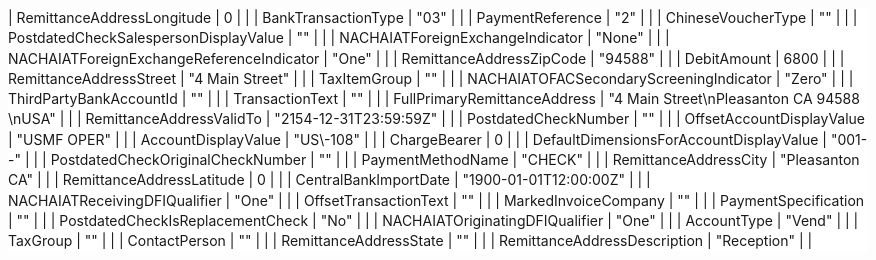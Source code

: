 | RemittanceAddressLongitude                    | 0                                          |             |
| BankTransactionType                           | "03"                                       |             |
| PaymentReference                              | "2"                                        |             |
| ChineseVoucherType                            | ""                                         |             |
| PostdatedCheckSalespersonDisplayValue         | ""                                         |             |
| NACHAIATForeignExchangeIndicator              | "None"                                     |             |
| NACHAIATForeignExchangeReferenceIndicator     | "One"                                      |             |
| RemittanceAddressZipCode                      | "94588"                                    |             |
| DebitAmount                                   | 6800                                       |             |
| RemittanceAddressStreet                       | "4 Main Street"                            |             |
| TaxItemGroup                                  | ""                                         |             |
| NACHAIATOFACSecondaryScreeningIndicator       | "Zero"                                     |             |
| ThirdPartyBankAccountId                       | ""                                         |             |
| TransactionText                               | ""                                         |             |
| FullPrimaryRemittanceAddress                  | "4 Main Street\nPleasanton CA 94588 \nUSA" |             |
| RemittanceAddressValidTo                      | "2154-12-31T23:59:59Z"                     |             |
| PostdatedCheckNumber                          | ""                                         |             |
| OffsetAccountDisplayValue                     | "USMF OPER"                                |             |
| AccountDisplayValue                           | "US\\-108"                                 |             |
| ChargeBearer                                  | 0                                          |             |
| DefaultDimensionsForAccountDisplayValue       | "001--"                                    |             |
| PostdatedCheckOriginalCheckNumber             | ""                                         |             |
| PaymentMethodName                             | "CHECK"                                    |             |
| RemittanceAddressCity                         | "Pleasanton CA"                            |             |
| RemittanceAddressLatitude                     | 0                                          |             |
| CentralBankImportDate                         | "1900-01-01T12:00:00Z"                     |             |
| NACHAIATReceivingDFIQualifier                 | "One"                                      |             |
| OffsetTransactionText                         | ""                                         |             |
| MarkedInvoiceCompany                          | ""                                         |             |
| PaymentSpecification                          | ""                                         |             |
| PostdatedCheckIsReplacementCheck              | "No"                                       |             |
| NACHAIATOriginatingDFIQualifier               | "One"                                      |             |
| AccountType                                   | "Vend"                                     |             |
| TaxGroup                                      | ""                                         |             |
| ContactPerson                                 | ""                                         |             |
| RemittanceAddressState                        | ""                                         |             |
| RemittanceAddressDescription                  | "Reception"                                |             |